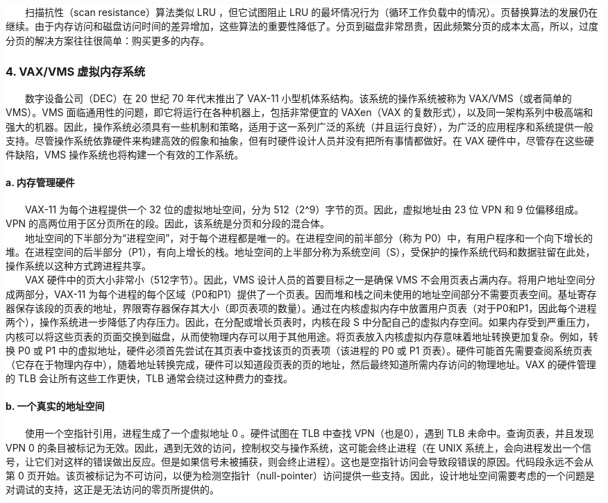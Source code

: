 &emsp;&emsp;扫描抗性（scan resistance）算法类似 LRU ，但它试图阻止 LRU 的最坏情况行为（循环工作负载中的情况）。页替换算法的发展仍在继续。由于内存访问和磁盘访问时间的差异增加，这些算法的重要性降低了。分页到磁盘非常昂贵，因此频繁分页的成本太高，所以，过度分页的解决方案往往很简单：购买更多的内存。  

### 4. VAX/VMS 虚拟内存系统

&emsp;&emsp;数字设备公司（DEC）在 20 世纪 70 年代末推出了 VAX-11 小型机体系结构。该系统的操作系统被称为 VAX/VMS（或者简单的 VMS）。VMS 面临通用性的问题，即它将运行在各种机器上，包括非常便宜的 VAXen（VAX 的复数形式），以及同一架构系列中极高端和强大的机器。因此，操作系统必须具有一些机制和策略，适用于这一系列广泛的系统（并且运行良好），为广泛的应用程序和系统提供一般支持。尽管操作系统依靠硬件来构建高效的假象和抽象，但有时硬件设计人员并没有把所有事情都做好。在 VAX 硬件中，尽管存在这些硬件缺陷，VMS 操作系统也将构建一个有效的工作系统。  

#### a. 内存管理硬件

&emsp;&emsp;VAX-11 为每个进程提供一个 32 位的虚拟地址空间，分为 512（2^9）字节的页。因此，虚拟地址由 23 位 VPN 和 9 位偏移组成。VPN 的高两位用于区分页所在的段。因此，该系统是分页和分段的混合体。  
&emsp;&emsp;地址空间的下半部分为“进程空间”，对于每个进程都是唯一的。在进程空间的前半部分（称为 P0）中，有用户程序和一个向下增长的堆。在进程空间的后半部分（P1），有向上增长的栈。地址空间的上半部分称为系统空间（S），受保护的操作系统代码和数据驻留在此处，操作系统以这种方式跨进程共享。  
&emsp;&emsp;VAX 硬件中的页大小非常小（512字节）。因此，VMS 设计人员的首要目标之一是确保 VMS 不会用页表占满内存。将用户地址空间分成两部分，VAX-11 为每个进程的每个区域（P0和P1）提供了一个页表。因而堆和栈之间未使用的地址空间部分不需要页表空间。基址寄存器保存该段的页表的地址，界限寄存器保存其大小（即页表项的数量）。通过在内核虚拟内存中放置用户页表（对于P0和P1，因此每个进程两个），操作系统进一步降低了内存压力。因此，在分配或增长页表时，内核在段 S 中分配自己的虚拟内存空间。如果内存受到严重压力，内核可以将这些页表的页面交换到磁盘，从而使物理内存可以用于其他用途。将页表放入内核虚拟内存意味着地址转换更加复杂。例如，转换 P0 或 P1 中的虚拟地址，硬件必须首先尝试在其页表中查找该页的页表项（该进程的 P0 或 P1 页表）。硬件可能首先需要查阅系统页表（它存在于物理内存中），随着地址转换完成，硬件可以知道段页表的页的地址，然后最终知道所需内存访问的物理地址。VAX 的硬件管理的 TLB 会让所有这些工作更快，TLB 通常会绕过这种费力的查找。  

#### b. 一个真实的地址空间

&emsp;&emsp;使用一个空指针引用，进程生成了一个虚拟地址 0 。硬件试图在 TLB 中查找 VPN（也是0），遇到 TLB 未命中。查询页表，并且发现 VPN 0 的条目被标记为无效。因此，遇到无效的访问，控制权交与操作系统，这可能会终止进程（在 UNIX 系统上，会向进程发出一个信号，让它们对这样的错误做出反应。但是如果信号未被捕获，则会终止进程）。这也是空指针访问会导致段错误的原因。代码段永远不会从第 0 页开始。该页被标记为不可访问，以便为检测空指针（null-pointer）访问提供一些支持。因此，设计地址空间需要考虑的一个问题是对调试的支持，这正是无法访问的零页所提供的。  
